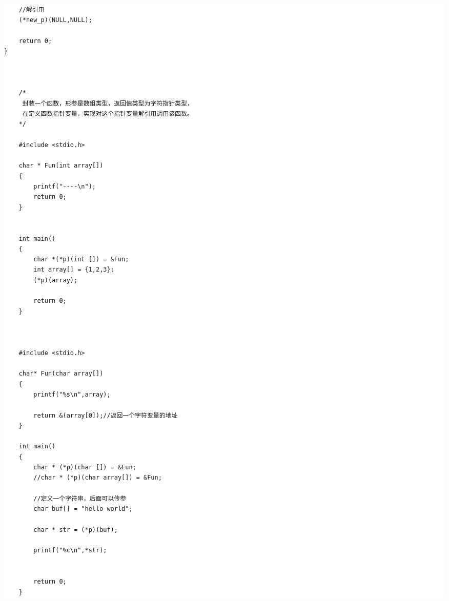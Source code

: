 		//解引用
		(*new_p)(NULL,NULL);
		
		return 0;	
	}



		/*
		 封装一个函数，形参是数组类型，返回值类型为字符指针类型，
		 在定义函数指针变量，实现对这个指针变量解引用调用该函数。
		*/

		#include <stdio.h>

		char * Fun(int array[])
		{
			printf("----\n");
			return 0;
		}


		int main()
		{
			char *(*p)(int []) = &Fun;
			int array[] = {1,2,3};
			(*p)(array);
			
			return 0;
		}



		#include <stdio.h>

		char* Fun(char array[])
		{
			printf("%s\n",array);
					
			return &(array[0]);//返回一个字符变量的地址
		}
				
		int main()
		{
			char * (*p)(char []) = &Fun;
			//char * (*p)(char array[]) = &Fun;
					
			//定义一个字符串，后面可以传参
			char buf[] = "hello world";
					
			char * str = (*p)(buf);
			
			printf("%c\n",*str);
					
				
			return 0;
		}






[Linux]: https://man.linuxde.net/
[aliyun]: http://www.aliyun.com
[Runoob]: http://www.runoob.com/
[Baidu]: http://www.baidu.com
[Google]: http://google.com.hk